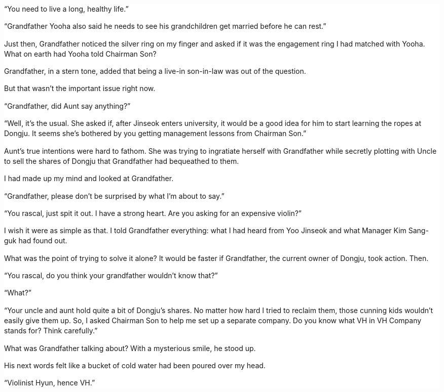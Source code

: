 “You need to live a long, healthy life.”

“Grandfather Yooha also said he needs to see his grandchildren get married before he can rest.”

Just then, Grandfather noticed the silver ring on my finger and asked if it was the engagement ring I had matched with Yooha. What on earth had Yooha told Chairman Son?

Grandfather, in a stern tone, added that being a live-in son-in-law was out of the question.

But that wasn’t the important issue right now.

“Grandfather, did Aunt say anything?”

“Well, it’s the usual. She asked if, after Jinseok enters university, it would be a good idea for him to start learning the ropes at Dongju. It seems she’s bothered by you getting management lessons from Chairman Son.”

Aunt’s true intentions were hard to fathom. She was trying to ingratiate herself with Grandfather while secretly plotting with Uncle to sell the shares of Dongju that Grandfather had bequeathed to them.

I had made up my mind and looked at Grandfather.

“Grandfather, please don’t be surprised by what I’m about to say.”

“You rascal, just spit it out. I have a strong heart. Are you asking for an expensive violin?”

I wish it were as simple as that. I told Grandfather everything: what I had heard from Yoo Jinseok and what Manager Kim Sang-guk had found out.

What was the point of trying to solve it alone? It would be faster if Grandfather, the current owner of Dongju, took action. Then.

“You rascal, do you think your grandfather wouldn’t know that?”

“What?”

“Your uncle and aunt hold quite a bit of Dongju’s shares. No matter how hard I tried to reclaim them, those cunning kids wouldn’t easily give them up. So, I asked Chairman Son to help me set up a separate company. Do you know what VH in VH Company stands for? Think carefully.”

What was Grandfather talking about? With a mysterious smile, he stood up.

His next words felt like a bucket of cold water had been poured over my head.

“Violinist Hyun, hence VH.”